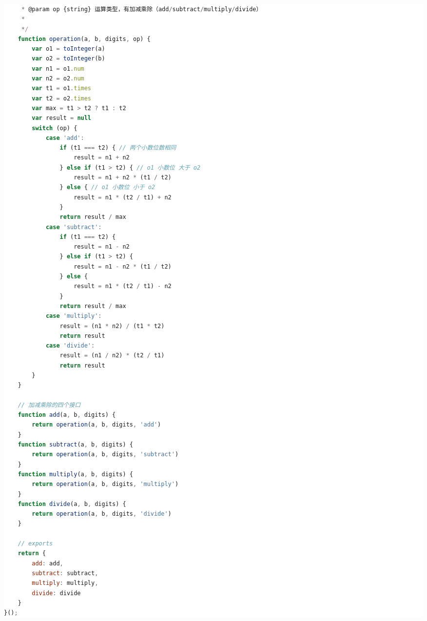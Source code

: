 ```javascript
     * @param op {string} 运算类型，有加减乘除（add/subtract/multiply/divide）
     *
     */
    function operation(a, b, digits, op) {
        var o1 = toInteger(a)
        var o2 = toInteger(b)
        var n1 = o1.num
        var n2 = o2.num
        var t1 = o1.times
        var t2 = o2.times
        var max = t1 > t2 ? t1 : t2
        var result = null
        switch (op) {
            case 'add':
                if (t1 === t2) { // 两个小数位数相同
                    result = n1 + n2
                } else if (t1 > t2) { // o1 小数位 大于 o2
                    result = n1 + n2 * (t1 / t2)
                } else { // o1 小数位 小于 o2
                    result = n1 * (t2 / t1) + n2
                }
                return result / max
            case 'subtract':
                if (t1 === t2) {
                    result = n1 - n2
                } else if (t1 > t2) {
                    result = n1 - n2 * (t1 / t2)
                } else {
                    result = n1 * (t2 / t1) - n2
                }
                return result / max
            case 'multiply':
                result = (n1 * n2) / (t1 * t2)
                return result
            case 'divide':
                result = (n1 / n2) * (t2 / t1)
                return result
        }
    }

    // 加减乘除的四个接口
    function add(a, b, digits) {
        return operation(a, b, digits, 'add')
    }
    function subtract(a, b, digits) {
        return operation(a, b, digits, 'subtract')
    }
    function multiply(a, b, digits) {
        return operation(a, b, digits, 'multiply')
    }
    function divide(a, b, digits) {
        return operation(a, b, digits, 'divide')
    }

    // exports
    return {
        add: add,
        subtract: subtract,
        multiply: multiply,
        divide: divide
    }
}();
```